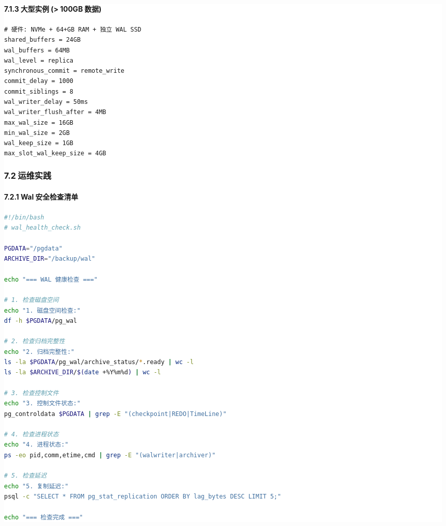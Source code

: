 #### 7.1.3 大型实例 (> 100GB 数据)

```postgresql
# 硬件: NVMe + 64+GB RAM + 独立 WAL SSD
shared_buffers = 24GB
wal_buffers = 64MB
wal_level = replica
synchronous_commit = remote_write
commit_delay = 1000
commit_siblings = 8
wal_writer_delay = 50ms
wal_writer_flush_after = 4MB
max_wal_size = 16GB
min_wal_size = 2GB
wal_keep_size = 1GB
max_slot_wal_keep_size = 4GB
```

### 7.2 运维实践

#### 7.2.1 Wal 安全检查清单

```bash
#!/bin/bash
# wal_health_check.sh

PGDATA="/pgdata"
ARCHIVE_DIR="/backup/wal"

echo "=== WAL 健康检查 ==="

# 1. 检查磁盘空间
echo "1. 磁盘空间检查:"
df -h $PGDATA/pg_wal

# 2. 检查归档完整性
echo "2. 归档完整性:"
ls -la $PGDATA/pg_wal/archive_status/*.ready | wc -l
ls -la $ARCHIVE_DIR/$(date +%Y%m%d) | wc -l

# 3. 检查控制文件
echo "3. 控制文件状态:"
pg_controldata $PGDATA | grep -E "(checkpoint|REDO|TimeLine)"

# 4. 检查进程状态
echo "4. 进程状态:"
ps -eo pid,comm,etime,cmd | grep -E "(walwriter|archiver)"

# 5. 检查延迟
echo "5. 复制延迟:"
psql -c "SELECT * FROM pg_stat_replication ORDER BY lag_bytes DESC LIMIT 5;"

echo "=== 检查完成 ==="
```

